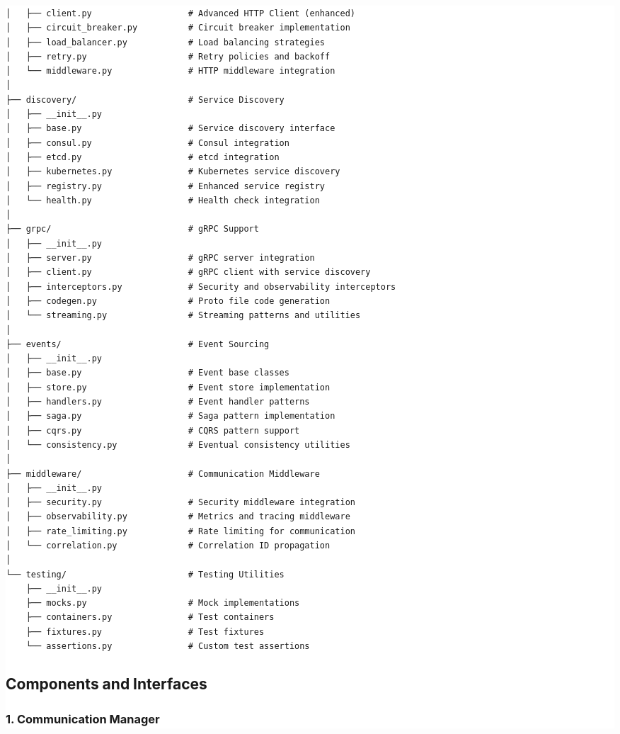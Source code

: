 ```
│   ├── client.py                   # Advanced HTTP Client (enhanced)
│   ├── circuit_breaker.py          # Circuit breaker implementation
│   ├── load_balancer.py            # Load balancing strategies
│   ├── retry.py                    # Retry policies and backoff
│   └── middleware.py               # HTTP middleware integration
│
├── discovery/                      # Service Discovery
│   ├── __init__.py
│   ├── base.py                     # Service discovery interface
│   ├── consul.py                   # Consul integration
│   ├── etcd.py                     # etcd integration
│   ├── kubernetes.py               # Kubernetes service discovery
│   ├── registry.py                 # Enhanced service registry
│   └── health.py                   # Health check integration
│
├── grpc/                           # gRPC Support
│   ├── __init__.py
│   ├── server.py                   # gRPC server integration
│   ├── client.py                   # gRPC client with service discovery
│   ├── interceptors.py             # Security and observability interceptors
│   ├── codegen.py                  # Proto file code generation
│   └── streaming.py                # Streaming patterns and utilities
│
├── events/                         # Event Sourcing
│   ├── __init__.py
│   ├── base.py                     # Event base classes
│   ├── store.py                    # Event store implementation
│   ├── handlers.py                 # Event handler patterns
│   ├── saga.py                     # Saga pattern implementation
│   ├── cqrs.py                     # CQRS pattern support
│   └── consistency.py              # Eventual consistency utilities
│
├── middleware/                     # Communication Middleware
│   ├── __init__.py
│   ├── security.py                 # Security middleware integration
│   ├── observability.py            # Metrics and tracing middleware
│   ├── rate_limiting.py            # Rate limiting for communication
│   └── correlation.py              # Correlation ID propagation
│
└── testing/                        # Testing Utilities
    ├── __init__.py
    ├── mocks.py                    # Mock implementations
    ├── containers.py               # Test containers
    ├── fixtures.py                 # Test fixtures
    └── assertions.py               # Custom test assertions
```

## Components and Interfaces

### 1. Communication Manager

